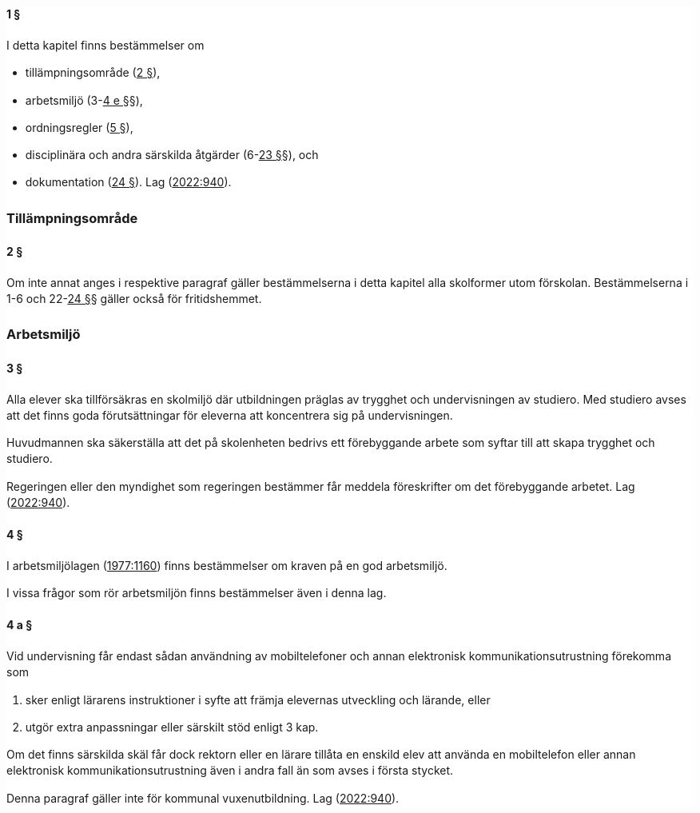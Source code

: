 #### 1 §

I detta kapitel finns bestämmelser om

- tillämpningsområde ([2 §](#kap5.2)),

- arbetsmiljö (3-[4 e §](#kap5.4e)§),

- ordningsregler ([5 §](#kap5.5)),

- disciplinära och andra särskilda åtgärder (6-[23 §](#kap5.23)§), och

- dokumentation ([24 §](#kap5.24)). Lag ([2022:940](https://selex.se/eli/sfs/2022/940)).

### Tillämpningsområde

#### 2 §

Om inte annat anges i respektive paragraf gäller bestämmelserna i detta kapitel alla skolformer utom förskolan. Bestämmelserna i 1-6 och 22-[24 §](#kap5.24)§ gäller också för fritidshemmet.

### Arbetsmiljö

#### 3 §

Alla elever ska tillförsäkras en skolmiljö där utbildningen präglas av trygghet och undervisningen av studiero. Med studiero avses att det finns goda förutsättningar för eleverna att koncentrera sig på undervisningen.

Huvudmannen ska säkerställa att det på skolenheten bedrivs ett förebyggande arbete som syftar till att skapa trygghet och studiero.

Regeringen eller den myndighet som regeringen bestämmer får meddela föreskrifter om det förebyggande arbetet. Lag ([2022:940](https://selex.se/eli/sfs/2022/940)).

#### 4 §

I arbetsmiljölagen ([1977:1160](https://selex.se/eli/sfs/1977/1160)) finns bestämmelser om kraven på en god arbetsmiljö.

I vissa frågor som rör arbetsmiljön finns bestämmelser även i denna lag.

#### 4 a §

Vid undervisning får endast sådan användning av mobiltelefoner och annan elektronisk kommunikationsutrustning förekomma som

1. sker enligt lärarens instruktioner i syfte att främja elevernas utveckling och lärande, eller

2. utgör extra anpassningar eller särskilt stöd enligt 3 kap.

Om det finns särskilda skäl får dock rektorn eller en lärare tillåta en enskild elev att använda en mobiltelefon eller annan elektronisk kommunikationsutrustning även i andra fall än som avses i första stycket.

Denna paragraf gäller inte för kommunal vuxenutbildning. Lag ([2022:940](https://selex.se/eli/sfs/2022/940)).
